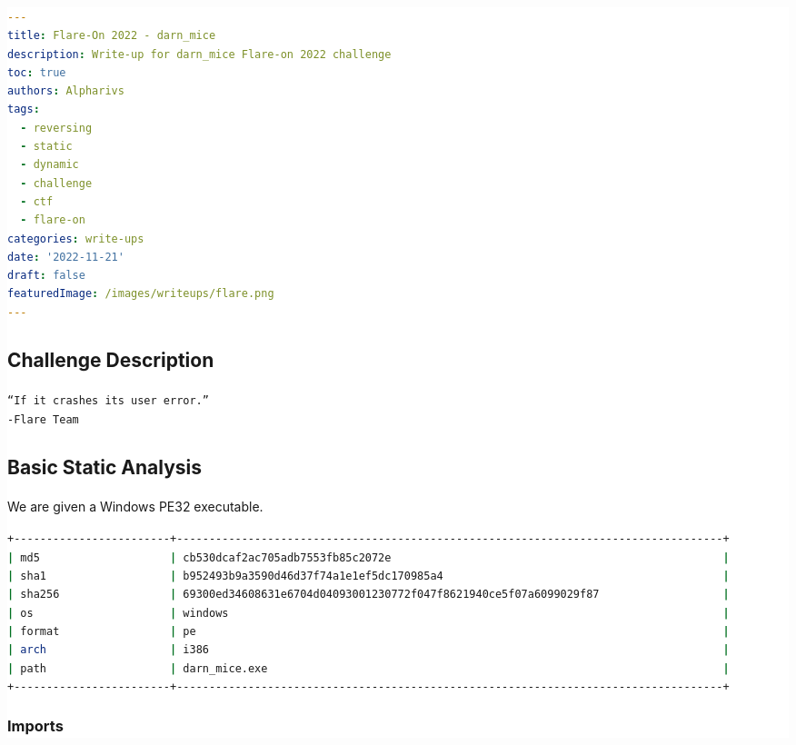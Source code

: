 ```yaml
---
title: Flare-On 2022 - darn_mice
description: Write-up for darn_mice Flare-on 2022 challenge
toc: true
authors: Alpharivs
tags:
  - reversing
  - static
  - dynamic
  - challenge
  - ctf
  - flare-on
categories: write-ups
date: '2022-11-21'
draft: false
featuredImage: /images/writeups/flare.png
---
```


## Challenge Description
```text
“If it crashes its user error.” 
-Flare Team
```
## Basic Static Analysis

We are given a Windows PE32 executable.
```bash
+------------------------+------------------------------------------------------------------------------------+
| md5                    | cb530dcaf2ac705adb7553fb85c2072e                                                   |
| sha1                   | b952493b9a3590d46d37f74a1e1ef5dc170985a4                                           |
| sha256                 | 69300ed34608631e6704d04093001230772f047f8621940ce5f07a6099029f87                   |
| os                     | windows                                                                            |
| format                 | pe                                                                                 |
| arch                   | i386                                                                               |
| path                   | darn_mice.exe                                                                      |
+------------------------+------------------------------------------------------------------------------------+
```
### Imports
